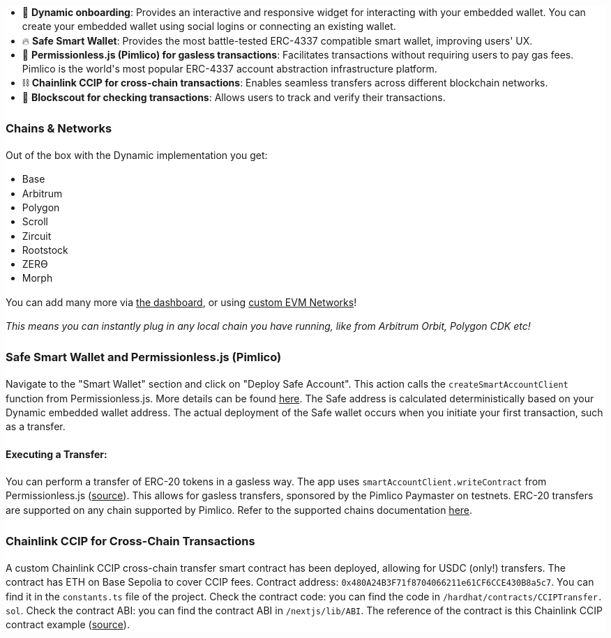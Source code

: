 - 🤝 **Dynamic onboarding**: Provides an interactive and responsive widget for interacting with your embedded wallet. You can create your embedded wallet using social logins or connecting an existing wallet.
- 🔥 **Safe Smart Wallet**: Provides the most battle-tested ERC-4337 compatible smart wallet, improving users' UX.
- 📱 **Permissionless.js (Pimlico) for gasless transactions**: Facilitates transactions without requiring users to pay gas fees. Pimlico is the world's most popular ERC-4337 account abstraction infrastructure platform.
- ⛓ **Chainlink CCIP for cross-chain transactions**: Enables seamless transfers across different blockchain networks.
- 🔗 **Blockscout for checking transactions**: Allows users to track and verify their transactions.

### Chains & Networks
Out of the box with the Dynamic implementation you get:

- Base
- Arbitrum
- Polygon
- Scroll
- Zircuit
- Rootstock
- ZERϴ
- Morph

You can add many more via [the dashboard](https://app.dynamic.xyz/dashboard/chains-and-networks), or using [custom EVM Networks](https://docs.dynamic.xyz/chains/evmNetwork)!

*This means you can instantly plug in any local chain you have running, like from Arbitrum Orbit, Polygon CDK etc!*

### Safe Smart Wallet and Permissionless.js (Pimlico)

Navigate to the "Smart Wallet" section and click on "Deploy Safe Account".
This action calls the `createSmartAccountClient` function from Permissionless.js. More details can be found [here](https://docs.pimlico.io/permissionless/how-to/signers/privy#create-the-smartaccountclient).
The Safe address is calculated deterministically based on your Dynamic embedded wallet address.
The actual deployment of the Safe wallet occurs when you initiate your first transaction, such as a transfer.

#### Executing a Transfer:
You can perform a transfer of ERC-20 tokens in a gasless way. The app uses `smartAccountClient.writeContract` from Permissionless.js ([source](https://docs.pimlico.io/permissionless/reference/smart-account-actions/writeContract)). This allows for gasless transfers, sponsored by the Pimlico Paymaster on testnets.
ERC-20 transfers are supported on any chain supported by Pimlico. Refer to the supported chains documentation [here](https://docs.pimlico.io/infra/bundler/bundler-errors/chain-not-supported#adding-new-chains).

### Chainlink CCIP for Cross-Chain Transactions

A custom Chainlink CCIP cross-chain transfer smart contract has been deployed, allowing for USDC (only!) transfers.
The contract has ETH on Base Sepolia to cover CCIP fees.
Contract address: `0x480A24B3F71f8704066211e61CF6CCE430B8a5c7`. You can find it in the `constants.ts` file of the project.
Check the contract code: you can find the code in `/hardhat/contracts/CCIPTransfer.sol`.
Check the contract ABI: you can find the contract ABI in `/nextjs/lib/ABI`.
The reference of the contract is this Chainlink CCIP contract example ([source](https://docs.chain.link/ccip/tutorials/cross-chain-tokens)).
